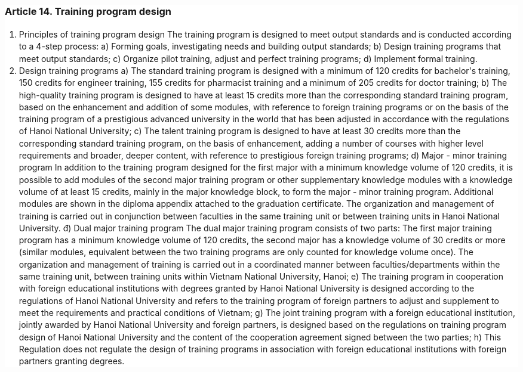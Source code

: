 ### Article 14. Training program design

1.  Principles of training program design The training program is
    designed to meet output standards and is conducted according to a
    4-step process:
    a)  Forming goals, investigating needs and building output
        standards;
    b)  Design training programs that meet output standards;
    c)  Organize pilot training, adjust and perfect training programs;
    d)  Implement formal training.
2.  Design training programs
    a)  The standard training program is designed with a minimum of 120
        credits for bachelor's training, 150 credits for engineer
        training, 155 credits for pharmacist training and a minimum of
        205 credits for doctor training;
    b)  The high-quality training program is designed to have at least
        15 credits more than the corresponding standard training
        program, based on the enhancement and addition of some modules,
        with reference to foreign training programs or on the basis of
        the training program of a prestigious advanced university in the
        world that has been adjusted in accordance with the regulations
        of Hanoi National University;
    c)  The talent training program is designed to have at least 30
        credits more than the corresponding standard training program,
        on the basis of enhancement, adding a number of courses with
        higher level requirements and broader, deeper content, with
        reference to prestigious foreign training programs;
    d)  Major - minor training program In addition to the training
        program designed for the first major with a minimum knowledge
        volume of 120 credits, it is possible to add modules of the
        second major training program or other supplementary knowledge
        modules with a knowledge volume of at least 15 credits, mainly
        in the major knowledge block, to form the major - minor training
        program. Additional modules are shown in the diploma appendix
        attached to the graduation certificate. The organization and
        management of training is carried out in conjunction between
        faculties in the same training unit or between training units in
        Hanoi National University.
    đ) Dual major training program The
        dual major training program consists of two parts: The first
        major training program has a minimum knowledge volume of 120
        credits, the second major has a knowledge volume of 30 credits
        or more (similar modules, equivalent between the two training
        programs are only counted for knowledge volume once). The
        organization and management of training is carried out in a
        coordinated manner between faculties/departments within the same
        training unit, between training units within Vietnam National
        University, Hanoi;
    e)  The training program in cooperation with foreign educational
        institutions with degrees granted by Hanoi National University
        is designed according to the regulations of Hanoi National
        University and refers to the training program of foreign
        partners to adjust and supplement to meet the requirements and
        practical conditions of Vietnam;
    g)  The joint training program with a foreign educational
        institution, jointly awarded by Hanoi National University and
        foreign partners, is designed based on the regulations on
        training program design of Hanoi National University and the
        content of the cooperation agreement signed between the two
        parties;
    h)  This Regulation does not regulate the design of training
        programs in association with foreign educational institutions
        with foreign partners granting degrees.
